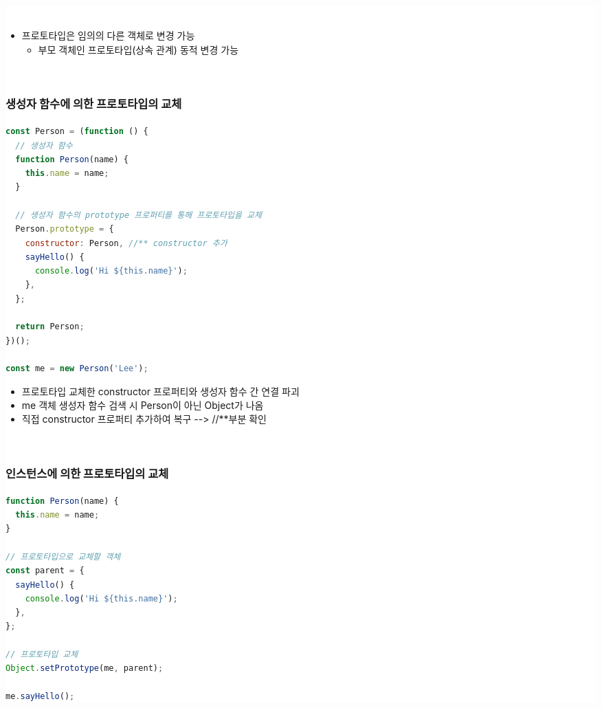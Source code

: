 <br>

- 프로토타입은 임의의 다른 객체로 변경 가능
  - 부모 객체인 프로토타입(상속 관계) 동적 변경 가능

<br>

### 생성자 함수에 의한 프로토타입의 교체

```js
const Person = (function () {
  // 생성자 함수
  function Person(name) {
    this.name = name;
  }

  // 생성자 함수의 prototype 프로퍼티를 통해 프로토타입을 교체
  Person.prototype = {
    constructor: Person, //** constructor 추가
    sayHello() {
      console.log('Hi ${this.name}');
    },
  };

  return Person;
})();

const me = new Person('Lee');
```

- 프로토타입 교체한 constructor 프로퍼티와 생성자 함수 간 연결 파괴
- me 객체 생성자 함수 검색 시 Person이 아닌 Object가 나옴
- 직접 constructor 프로퍼티 추가하여 복구 --> //\*\*부분 확인

<br>

### 인스턴스에 의한 프로토타입의 교체

```js
function Person(name) {
  this.name = name;
}

// 프로토타입으로 교체할 객체
const parent = {
  sayHello() {
    console.log('Hi ${this.name}');
  },
};

// 프로토타입 교체
Object.setPrototype(me, parent);

me.sayHello();
```
